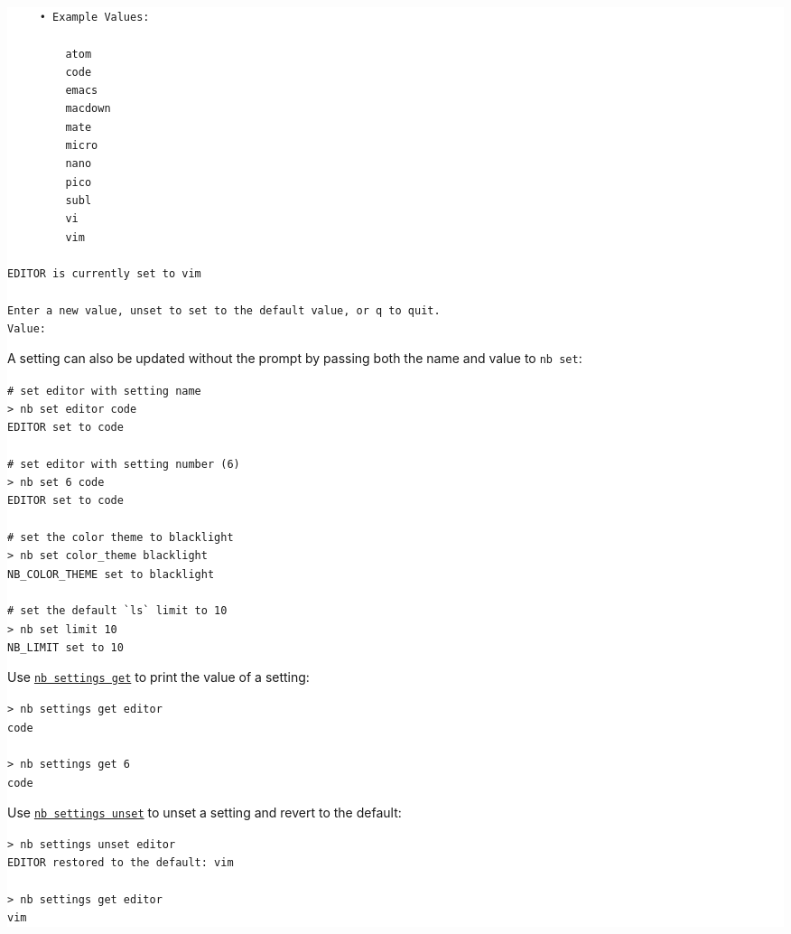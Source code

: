         • Example Values:

             atom
             code
             emacs
             macdown
             mate
             micro
             nano
             pico
             subl
             vi
             vim

    EDITOR is currently set to vim

    Enter a new value, unset to set to the default value, or q to quit.
    Value:

A setting can also be updated without the prompt by passing both the name and value to `nb set`:

    # set editor with setting name
    > nb set editor code
    EDITOR set to code

    # set editor with setting number (6)
    > nb set 6 code
    EDITOR set to code

    # set the color theme to blacklight
    > nb set color_theme blacklight
    NB_COLOR_THEME set to blacklight

    # set the default `ls` limit to 10
    > nb set limit 10
    NB_LIMIT set to 10

Use [`nb settings get`](#settings) to print the value of a setting:

    > nb settings get editor
    code

    > nb settings get 6
    code

Use [`nb settings unset`](#settings) to unset a setting and revert to the default:

    > nb settings unset editor
    EDITOR restored to the default: vim

    > nb settings get editor
    vim
